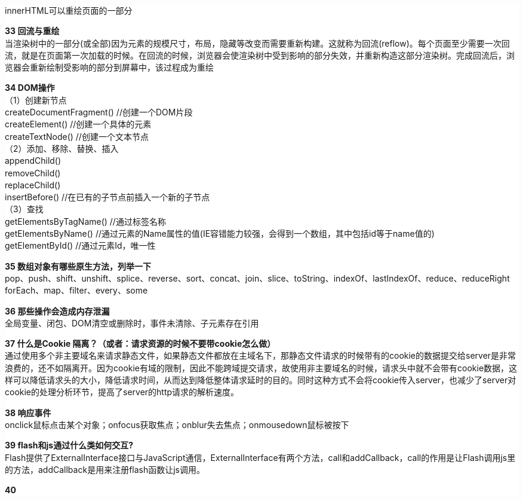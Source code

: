 </code></pre><p>innerHTML&#x53EF;&#x4EE5;&#x91CD;&#x7ED8;&#x9875;&#x9762;&#x7684;&#x4E00;&#x90E8;&#x5206;</p><p><strong>33 &#x56DE;&#x6D41;&#x4E0E;&#x91CD;&#x7ED8;</strong><br>&#x5F53;&#x6E32;&#x67D3;&#x6811;&#x4E2D;&#x7684;&#x4E00;&#x90E8;&#x5206;(&#x6216;&#x5168;&#x90E8;)&#x56E0;&#x4E3A;&#x5143;&#x7D20;&#x7684;&#x89C4;&#x6A21;&#x5C3A;&#x5BF8;&#xFF0C;&#x5E03;&#x5C40;&#xFF0C;&#x9690;&#x85CF;&#x7B49;&#x6539;&#x53D8;&#x800C;&#x9700;&#x8981;&#x91CD;&#x65B0;&#x6784;&#x5EFA;&#x3002;&#x8FD9;&#x5C31;&#x79F0;&#x4E3A;&#x56DE;&#x6D41;(reflow)&#x3002;&#x6BCF;&#x4E2A;&#x9875;&#x9762;&#x81F3;&#x5C11;&#x9700;&#x8981;&#x4E00;&#x6B21;&#x56DE;&#x6D41;&#xFF0C;&#x5C31;&#x662F;&#x5728;&#x9875;&#x9762;&#x7B2C;&#x4E00;&#x6B21;&#x52A0;&#x8F7D;&#x7684;&#x65F6;&#x5019;&#x3002;&#x5728;&#x56DE;&#x6D41;&#x7684;&#x65F6;&#x5019;&#xFF0C;&#x6D4F;&#x89C8;&#x5668;&#x4F1A;&#x4F7F;&#x6E32;&#x67D3;&#x6811;&#x4E2D;&#x53D7;&#x5230;&#x5F71;&#x54CD;&#x7684;&#x90E8;&#x5206;&#x5931;&#x6548;&#xFF0C;&#x5E76;&#x91CD;&#x65B0;&#x6784;&#x9020;&#x8FD9;&#x90E8;&#x5206;&#x6E32;&#x67D3;&#x6811;&#x3002;&#x5B8C;&#x6210;&#x56DE;&#x6D41;&#x540E;&#xFF0C;&#x6D4F;&#x89C8;&#x5668;&#x4F1A;&#x91CD;&#x65B0;&#x7ED8;&#x5236;&#x53D7;&#x5F71;&#x54CD;&#x7684;&#x90E8;&#x5206;&#x5230;&#x5C4F;&#x5E55;&#x4E2D;&#xFF0C;&#x8BE5;&#x8FC7;&#x7A0B;&#x6210;&#x4E3A;&#x91CD;&#x7ED8;</p><p><strong>34 DOM&#x64CD;&#x4F5C;</strong><br>&#xFF08;1&#xFF09;&#x521B;&#x5EFA;&#x65B0;&#x8282;&#x70B9;<br>createDocumentFragment() //&#x521B;&#x5EFA;&#x4E00;&#x4E2A;DOM&#x7247;&#x6BB5;<br>createElement() //&#x521B;&#x5EFA;&#x4E00;&#x4E2A;&#x5177;&#x4F53;&#x7684;&#x5143;&#x7D20;<br>createTextNode() //&#x521B;&#x5EFA;&#x4E00;&#x4E2A;&#x6587;&#x672C;&#x8282;&#x70B9;<br>&#xFF08;2&#xFF09;&#x6DFB;&#x52A0;&#x3001;&#x79FB;&#x9664;&#x3001;&#x66FF;&#x6362;&#x3001;&#x63D2;&#x5165;<br>appendChild()<br>removeChild()<br>replaceChild()<br>insertBefore() //&#x5728;&#x5DF2;&#x6709;&#x7684;&#x5B50;&#x8282;&#x70B9;&#x524D;&#x63D2;&#x5165;&#x4E00;&#x4E2A;&#x65B0;&#x7684;&#x5B50;&#x8282;&#x70B9;<br>&#xFF08;3&#xFF09;&#x67E5;&#x627E;<br>getElementsByTagName() //&#x901A;&#x8FC7;&#x6807;&#x7B7E;&#x540D;&#x79F0;<br>getElementsByName() //&#x901A;&#x8FC7;&#x5143;&#x7D20;&#x7684;Name&#x5C5E;&#x6027;&#x7684;&#x503C;(IE&#x5BB9;&#x9519;&#x80FD;&#x529B;&#x8F83;&#x5F3A;&#xFF0C;&#x4F1A;&#x5F97;&#x5230;&#x4E00;&#x4E2A;&#x6570;&#x7EC4;&#xFF0C;&#x5176;&#x4E2D;&#x5305;&#x62EC;id&#x7B49;&#x4E8E;name&#x503C;&#x7684;)<br>getElementById() //&#x901A;&#x8FC7;&#x5143;&#x7D20;Id&#xFF0C;&#x552F;&#x4E00;&#x6027;</p><p><strong>35 &#x6570;&#x7EC4;&#x5BF9;&#x8C61;&#x6709;&#x54EA;&#x4E9B;&#x539F;&#x751F;&#x65B9;&#x6CD5;&#xFF0C;&#x5217;&#x4E3E;&#x4E00;&#x4E0B;</strong><br>pop&#x3001;push&#x3001;shift&#x3001;unshift&#x3001;splice&#x3001;reverse&#x3001;sort&#x3001;concat&#x3001;join&#x3001;slice&#x3001;toString&#x3001;indexOf&#x3001;lastIndexOf&#x3001;reduce&#x3001;reduceRight<br>forEach&#x3001;map&#x3001;filter&#x3001;every&#x3001;some</p><p><strong>36 &#x90A3;&#x4E9B;&#x64CD;&#x4F5C;&#x4F1A;&#x9020;&#x6210;&#x5185;&#x5B58;&#x6CC4;&#x6F0F;</strong><br>&#x5168;&#x5C40;&#x53D8;&#x91CF;&#x3001;&#x95ED;&#x5305;&#x3001;DOM&#x6E05;&#x7A7A;&#x6216;&#x5220;&#x9664;&#x65F6;&#xFF0C;&#x4E8B;&#x4EF6;&#x672A;&#x6E05;&#x9664;&#x3001;&#x5B50;&#x5143;&#x7D20;&#x5B58;&#x5728;&#x5F15;&#x7528;</p><p><strong>37 &#x4EC0;&#x4E48;&#x662F;Cookie &#x9694;&#x79BB;&#xFF1F;&#xFF08;&#x6216;&#x8005;&#xFF1A;&#x8BF7;&#x6C42;&#x8D44;&#x6E90;&#x7684;&#x65F6;&#x5019;&#x4E0D;&#x8981;&#x5E26;cookie&#x600E;&#x4E48;&#x505A;&#xFF09;</strong><br>&#x901A;&#x8FC7;&#x4F7F;&#x7528;&#x591A;&#x4E2A;&#x975E;&#x4E3B;&#x8981;&#x57DF;&#x540D;&#x6765;&#x8BF7;&#x6C42;&#x9759;&#x6001;&#x6587;&#x4EF6;&#xFF0C;&#x5982;&#x679C;&#x9759;&#x6001;&#x6587;&#x4EF6;&#x90FD;&#x653E;&#x5728;&#x4E3B;&#x57DF;&#x540D;&#x4E0B;&#xFF0C;&#x90A3;&#x9759;&#x6001;&#x6587;&#x4EF6;&#x8BF7;&#x6C42;&#x7684;&#x65F6;&#x5019;&#x5E26;&#x6709;&#x7684;cookie&#x7684;&#x6570;&#x636E;&#x63D0;&#x4EA4;&#x7ED9;server&#x662F;&#x975E;&#x5E38;&#x6D6A;&#x8D39;&#x7684;&#xFF0C;&#x8FD8;&#x4E0D;&#x5982;&#x9694;&#x79BB;&#x5F00;&#x3002;&#x56E0;&#x4E3A;cookie&#x6709;&#x57DF;&#x7684;&#x9650;&#x5236;&#xFF0C;&#x56E0;&#x6B64;&#x4E0D;&#x80FD;&#x8DE8;&#x57DF;&#x63D0;&#x4EA4;&#x8BF7;&#x6C42;&#xFF0C;&#x6545;&#x4F7F;&#x7528;&#x975E;&#x4E3B;&#x8981;&#x57DF;&#x540D;&#x7684;&#x65F6;&#x5019;&#xFF0C;&#x8BF7;&#x6C42;&#x5934;&#x4E2D;&#x5C31;&#x4E0D;&#x4F1A;&#x5E26;&#x6709;cookie&#x6570;&#x636E;&#xFF0C;&#x8FD9;&#x6837;&#x53EF;&#x4EE5;&#x964D;&#x4F4E;&#x8BF7;&#x6C42;&#x5934;&#x7684;&#x5927;&#x5C0F;&#xFF0C;&#x964D;&#x4F4E;&#x8BF7;&#x6C42;&#x65F6;&#x95F4;&#xFF0C;&#x4ECE;&#x800C;&#x8FBE;&#x5230;&#x964D;&#x4F4E;&#x6574;&#x4F53;&#x8BF7;&#x6C42;&#x5EF6;&#x65F6;&#x7684;&#x76EE;&#x7684;&#x3002;&#x540C;&#x65F6;&#x8FD9;&#x79CD;&#x65B9;&#x5F0F;&#x4E0D;&#x4F1A;&#x5C06;cookie&#x4F20;&#x5165;server&#xFF0C;&#x4E5F;&#x51CF;&#x5C11;&#x4E86;server&#x5BF9;cookie&#x7684;&#x5904;&#x7406;&#x5206;&#x6790;&#x73AF;&#x8282;&#xFF0C;&#x63D0;&#x9AD8;&#x4E86;server&#x7684;http&#x8BF7;&#x6C42;&#x7684;&#x89E3;&#x6790;&#x901F;&#x5EA6;&#x3002;</p><p><strong>38 &#x54CD;&#x5E94;&#x4E8B;&#x4EF6;</strong><br>onclick&#x9F20;&#x6807;&#x70B9;&#x51FB;&#x67D0;&#x4E2A;&#x5BF9;&#x8C61;&#xFF1B;onfocus&#x83B7;&#x53D6;&#x7126;&#x70B9;&#xFF1B;onblur&#x5931;&#x53BB;&#x7126;&#x70B9;&#xFF1B;onmousedown&#x9F20;&#x6807;&#x88AB;&#x6309;&#x4E0B;</p><p><strong>39 flash&#x548C;js&#x901A;&#x8FC7;&#x4EC0;&#x4E48;&#x7C7B;&#x5982;&#x4F55;&#x4EA4;&#x4E92;?</strong><br>Flash&#x63D0;&#x4F9B;&#x4E86;ExternalInterface&#x63A5;&#x53E3;&#x4E0E;JavaScript&#x901A;&#x4FE1;&#xFF0C;ExternalInterface&#x6709;&#x4E24;&#x4E2A;&#x65B9;&#x6CD5;&#xFF0C;call&#x548C;addCallback&#xFF0C;call&#x7684;&#x4F5C;&#x7528;&#x662F;&#x8BA9;Flash&#x8C03;&#x7528;js&#x91CC;&#x7684;&#x65B9;&#x6CD5;&#xFF0C;addCallback&#x662F;&#x7528;&#x6765;&#x6CE8;&#x518C;flash&#x51FD;&#x6570;&#x8BA9;js&#x8C03;&#x7528;&#x3002;</p><p><strong>40